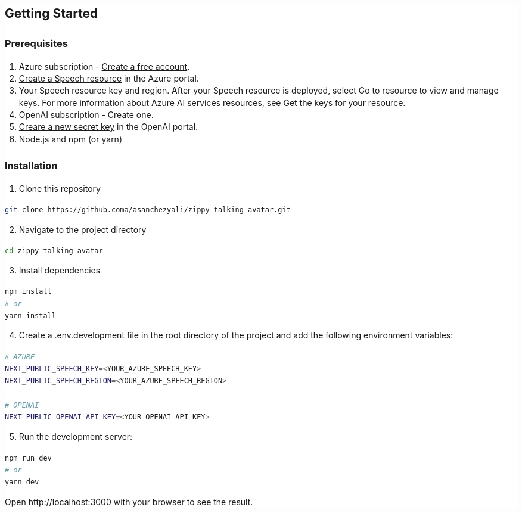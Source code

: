 ## Getting Started

### Prerequisites
1. Azure subscription - [Create a free account](https://azure.microsoft.com/free/cognitive-services).
2. [Create a Speech resource](https://portal.azure.com/#create/Microsoft.CognitiveServicesSpeechServices) in the Azure portal.
3. Your Speech resource key and region. After your Speech resource is deployed, select Go to resource to view and manage keys. For more information about Azure AI services resources, see [Get the keys for your resource](https://learn.microsoft.com/en-us/azure/ai-services/multi-service-resource?pivots=azportal#get-the-keys-for-your-resource).
4. OpenAI subscription - [Create one](https://openai.com/product).
5. [Creare a new secret key](https://platform.openai.com/api-keys) in the OpenAI portal.
6. Node.js and npm (or yarn)

### Installation

1. Clone this repository
  
```bash
git clone https://github.coma/asanchezyali/zippy-talking-avatar.git
```

2. Navigate to the project directory

```bash
cd zippy-talking-avatar
```

3. Install dependencies
```bash
npm install
# or
yarn install
```
4. Create a .env.development file in the root directory of the project and add the following environment variables:

```bash
# AZURE
NEXT_PUBLIC_SPEECH_KEY=<YOUR_AZURE_SPEECH_KEY>
NEXT_PUBLIC_SPEECH_REGION=<YOUR_AZURE_SPEECH_REGION>

# OPENAI
NEXT_PUBLIC_OPENAI_API_KEY=<YOUR_OPENAI_API_KEY>
```

5. Run the development server:

```bash
npm run dev
# or
yarn dev
```

Open [http://localhost:3000](http://localhost:3000) with your browser to see the result.
